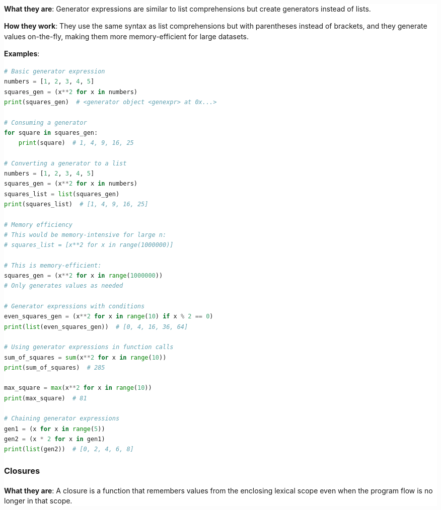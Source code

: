 **What they are**: Generator expressions are similar to list comprehensions but create generators instead of lists.

**How they work**: They use the same syntax as list comprehensions but with parentheses instead of brackets, and they generate values on-the-fly, making them more memory-efficient for large datasets.

**Examples**:

```python
# Basic generator expression
numbers = [1, 2, 3, 4, 5]
squares_gen = (x**2 for x in numbers)
print(squares_gen)  # <generator object <genexpr> at 0x...>

# Consuming a generator
for square in squares_gen:
    print(square)  # 1, 4, 9, 16, 25

# Converting a generator to a list
numbers = [1, 2, 3, 4, 5]
squares_gen = (x**2 for x in numbers)
squares_list = list(squares_gen)
print(squares_list)  # [1, 4, 9, 16, 25]

# Memory efficiency
# This would be memory-intensive for large n:
# squares_list = [x**2 for x in range(1000000)]

# This is memory-efficient:
squares_gen = (x**2 for x in range(1000000))
# Only generates values as needed

# Generator expressions with conditions
even_squares_gen = (x**2 for x in range(10) if x % 2 == 0)
print(list(even_squares_gen))  # [0, 4, 16, 36, 64]

# Using generator expressions in function calls
sum_of_squares = sum(x**2 for x in range(10))
print(sum_of_squares)  # 285

max_square = max(x**2 for x in range(10))
print(max_square)  # 81

# Chaining generator expressions
gen1 = (x for x in range(5))
gen2 = (x * 2 for x in gen1)
print(list(gen2))  # [0, 2, 4, 6, 8]
```

### Closures

**What they are**: A closure is a function that remembers values from the enclosing lexical scope even when the program flow is no longer in that scope.
